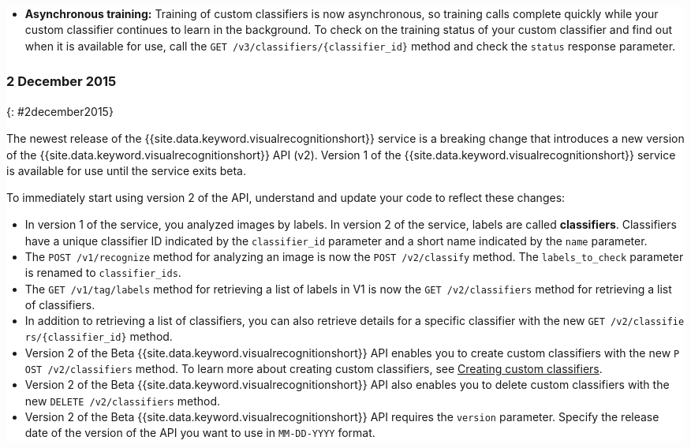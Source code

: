 - **Asynchronous training:** Training of custom classifiers is now asynchronous, so training calls complete quickly while your custom classifier continues to learn in the background. To check on the training status of your custom classifier and find out when it is available for use, call the `GET /v3/classifiers/{classifier_id}` method and check the `status` response parameter.

### 2 December 2015
{: #2december2015}

The newest release of the {{site.data.keyword.visualrecognitionshort}} service is a breaking change that introduces a new version of the {{site.data.keyword.visualrecognitionshort}} API (v2). Version 1 of the {{site.data.keyword.visualrecognitionshort}} service is available for use until the service exits beta.

To immediately start using version 2 of the API, understand and update your code to reflect these changes:

- In version 1 of the service, you analyzed images by labels. In version 2 of the service, labels are called **classifiers**. Classifiers have a unique classifier ID indicated by the `classifier_id` parameter and a short name indicated by the `name` parameter.
- The `POST /v1/recognize` method for analyzing an image is now the `POST /v2/classify` method. The `labels_to_check` parameter is renamed to `classifier_ids`.
- The `GET /v1/tag/labels` method for retrieving a list of labels in V1 is now the `GET /v2/classifiers` method for retrieving a list of classifiers.
- In addition to retrieving a list of classifiers, you can also retrieve details for a specific classifier with the new `GET /v2/classifiers/{classifier_id}` method.
- Version 2 of the Beta {{site.data.keyword.visualrecognitionshort}} API enables you to create custom classifiers with the new `POST /v2/classifiers` method. To learn more about creating custom classifiers, see [Creating custom classifiers](/docs/visual-recognition?topic=visual-recognition-tutorial-custom-classifier#tutorial-custom-classifier).
- Version 2 of the Beta {{site.data.keyword.visualrecognitionshort}} API also enables you to delete custom classifiers with the new `DELETE /v2/classifiers` method.
- Version 2 of the Beta {{site.data.keyword.visualrecognitionshort}} API requires the `version` parameter. Specify the release date of the version of the API you want to use in `MM-DD-YYYY` format.
